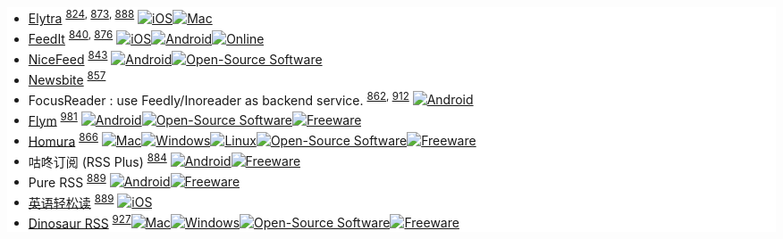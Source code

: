 - [Elytra](https://elytra.app/) <sup><a href="https://t.me/s/aboutrss/824" rel="nofollow">824</a>, <a href="https://t.me/s/aboutrss/873" rel="nofollow">873</a>, <a href="https://t.me/s/aboutrss/888" rel="nofollow">888</a></sup> [![iOS](https://github.com/AboutRSS/ALL-about-RSS/raw/master/media/icons8-iphone-16.png)](https://itunes.apple.com/us/app/elytra/id1433266971?ls=1&mt=8)[![Mac](https://github.com/AboutRSS/ALL-about-RSS/raw/master/media/icons8-mac-client-16.png)](https://elytra.app/mac)
- [FeedIt](https://feedit.sk/) <sup><a href="https://t.me/s/aboutrss/840" rel="nofollow">840</a>, <a href="https://t.me/s/aboutrss/876" rel="nofollow">876</a></sup> [![iOS](https://github.com/AboutRSS/ALL-about-RSS/raw/master/media/icons8-iphone-16.png)](https://apps.apple.com/us/app/feedit-rss-reader/id1538541609)[![Android](https://github.com/AboutRSS/ALL-about-RSS/raw/master/media/android.png)](https://play.google.com/store/apps/details?id=sk.feedit)[![Online](https://github.com/AboutRSS/ALL-about-RSS/raw/master/media/icons8-web-design-16.png)](https://feedit.sk/)
- [NiceFeed](https://github.com/joshuacerdenia/NiceFeed) <sup><a href="https://t.me/s/aboutrss/843" rel="nofollow">843</a></sup> [![Android](https://github.com/AboutRSS/ALL-about-RSS/raw/master/media/android.png)](https://play.google.com/store/apps/details?id=com.joshuacerdenia.android.nicefeed&pcampaignid=pcampaignidMKT-Other-global-all-co-prtnr-py-PartBadge-Mar2515-1)[![Open-Source Software](https://github.com/AboutRSS/ALL-about-RSS/raw/master/media/open-source.png)](https://github.com/joshuacerdenia/NiceFeed)
- [Newsbite](https://newsbite.app/) <sup><a href="https://t.me/s/aboutrss/857" rel="nofollow">857</a></sup>
- FocusReader : use Feedly/Inoreader as backend service. <sup><a href="https://t.me/s/aboutrss/862" rel="nofollow">862</a>, <a href="https://t.me/s/aboutrss/912" rel="nofollow">912</a></sup> [![Android](https://github.com/AboutRSS/ALL-about-RSS/raw/master/media/android.png)](https://play.google.com/store/apps/details?id=allen.town.focus.reader)
- [Flym](https://github.com/FredJul/Flym) <sup><a href="https://t.me/s/aboutrss/981" rel="nofollow">981</a></sup> [![Android](https://github.com/AboutRSS/ALL-about-RSS/raw/master/media/android.png)](https://camo.githubusercontent.com/bdaf711a93d64d0bb5e5abfc346a8b84ea47f164/68747470733a2f2f706c61792e676f6f676c652e636f6d2f696e746c2f656e5f75732f6261646765732f696d616765732f67656e657269632f656e2d706c61792d62616467652e706e67)[![Open-Source Software](https://github.com/AboutRSS/ALL-about-RSS/raw/master/media/open-source.png)](https://github.com/FredJul/Flym)[![Freeware](https://github.com/AboutRSS/ALL-about-RSS/raw/master/media/icons8-one-free-16.png)](https://github.com/AboutRSS/ALL-about-RSS/raw/master/media/icons8-one-free-16.png)
- [Homura](https://github.com/Saul-Mirone/homura) <sup><a href="https://t.me/s/aboutrss/866" rel="nofollow">866</a></sup> [![Mac](https://github.com/AboutRSS/ALL-about-RSS/raw/master/media/icons8-mac-client-16.png)](https://github.com/AboutRSS/ALL-about-RSS/raw/master/media/icons8-mac-client-16.png)[![Windows](https://github.com/AboutRSS/ALL-about-RSS/raw/master/media/icons8-windows-10-16.png)](https://github.com/AboutRSS/ALL-about-RSS/raw/master/media/icons8-windows-10-16.png)[![Linux](https://github.com/AboutRSS/ALL-about-RSS/raw/master/media/Linux.png)](https://github.com/AboutRSS/ALL-about-RSS/raw/master/media/Linux.png)[![Open-Source Software](https://github.com/AboutRSS/ALL-about-RSS/raw/master/media/open-source.png)](https://github.com/Saul-Mirone/homura)[![Freeware](https://github.com/AboutRSS/ALL-about-RSS/raw/master/media/icons8-one-free-16.png)](https://github.com/AboutRSS/ALL-about-RSS/raw/master/media/icons8-one-free-16.png)
- 咕咚订阅 (RSS Plus) <sup><a href="https://t.me/s/aboutrss/884" rel="nofollow">884</a></sup> [![Android](https://github.com/AboutRSS/ALL-about-RSS/raw/master/media/android.png)](http://d.firim.pro/gulz)[![Freeware](https://github.com/AboutRSS/ALL-about-RSS/raw/master/media/icons8-one-free-16.png)](https://github.com/AboutRSS/ALL-about-RSS/raw/master/media/icons8-one-free-16.png)
- Pure RSS <sup><a href="https://t.me/s/aboutrss/889" rel="nofollow">889</a></sup> [![Android](https://github.com/AboutRSS/ALL-about-RSS/raw/master/media/android.png)](https://play.google.com/store/apps/details?id=eliza.com.pure_rss)[![Freeware](https://github.com/AboutRSS/ALL-about-RSS/raw/master/media/icons8-one-free-16.png)](https://github.com/AboutRSS/ALL-about-RSS/raw/master/media/icons8-one-free-16.png)
- [英语轻松读](https://tiny4.org/enreader/) <sup><a href="https://t.me/s/aboutrss/889" rel="nofollow">889</a></sup> [![iOS](https://github.com/AboutRSS/ALL-about-RSS/raw/master/media/icons8-iphone-16.png)](https://testflight.apple.com/join/qIUF1ejw)
- [Dinosaur RSS](https://dinorss.org/) <sup><a href="https://t.me/s/aboutrss/927" rel="nofollow">927</a></sup>[![Mac](https://github.com/AboutRSS/ALL-about-RSS/raw/master/media/icons8-mac-client-16.png)](https://github.com/AboutRSS/ALL-about-RSS/raw/master/media/icons8-mac-client-16.png)[![Windows](https://github.com/AboutRSS/ALL-about-RSS/raw/master/media/icons8-windows-10-16.png)](https://github.com/AboutRSS/ALL-about-RSS/raw/master/media/icons8-windows-10-16.png)[![Open-Source Software](https://github.com/AboutRSS/ALL-about-RSS/raw/master/media/open-source.png)](https://github.com/richshaw2015/dino-rss-electron)[![Freeware](https://github.com/AboutRSS/ALL-about-RSS/raw/master/media/icons8-one-free-16.png)](https://github.com/AboutRSS/ALL-about-RSS/raw/master/media/icons8-one-free-16.png)
